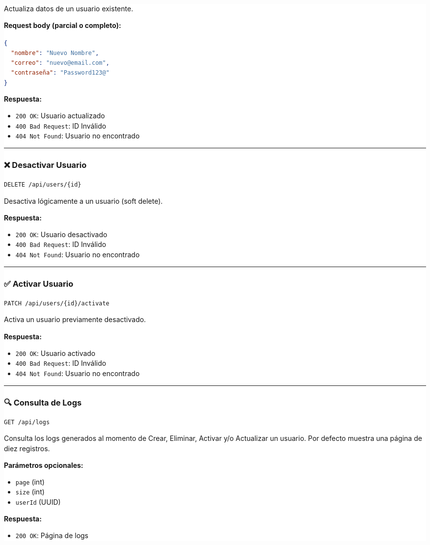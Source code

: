 Actualiza datos de un usuario existente.

**Request body (parcial o completo):**
```json
{
  "nombre": "Nuevo Nombre",
  "correo": "nuevo@email.com",
  "contraseña": "Password123@"
}
```

**Respuesta:**
- `200 OK`: Usuario actualizado
- `400 Bad Request`: ID Inválido
- `404 Not Found`: Usuario no encontrado

---

### ❌ Desactivar Usuario

`DELETE /api/users/{id}`

Desactiva lógicamente a un usuario (soft delete).

**Respuesta:**
- `200 OK`: Usuario desactivado
- `400 Bad Request`: ID Inválido
- `404 Not Found`: Usuario no encontrado

---

### ✅ Activar Usuario

`PATCH /api/users/{id}/activate`

Activa un usuario previamente desactivado.

**Respuesta:**
- `200 OK`: Usuario activado
- `400 Bad Request`: ID Inválido
- `404 Not Found`: Usuario no encontrado

---

### 🔍 Consulta de Logs

`GET /api/logs`

Consulta los logs generados al momento de Crear, Eliminar, Activar y/o Actualizar un usuario. Por defecto muestra una página de diez registros.

**Parámetros opcionales:**
- `page` (int)
- `size` (int)
- `userId` (UUID)

**Respuesta:**
- `200 OK`: Página de logs
